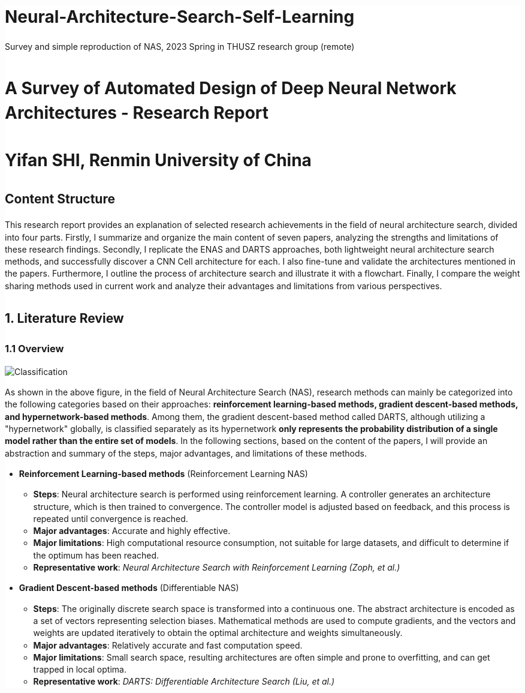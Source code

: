 # Neural-Architecture-Search-Self-Learning
Survey and simple reproduction of NAS, 2023 Spring in THUSZ research group (remote)

# A Survey of Automated Design of Deep Neural Network Architectures - Research Report

# Yifan SHI, Renmin University of China

## Content Structure

This research report provides an explanation of selected research achievements in the field of neural architecture search, divided into four parts. Firstly, I summarize and organize the main content of seven papers, analyzing the strengths and limitations of these research findings. Secondly, I replicate the ENAS and DARTS approaches, both lightweight neural architecture search methods, and successfully discover a CNN Cell architecture for each. I also fine-tune and validate the architectures mentioned in the papers. Furthermore, I outline the process of architecture search and illustrate it with a flowchart. Finally, I compare the weight sharing methods used in current work and analyze their advantages and limitations from various perspectives.

## 1. Literature Review

### 1.1 Overview

![Classification](https://raw.githubusercontent.com/Stone1011/oss/master/uPic/Classification.png)

As shown in the above figure, in the field of Neural Architecture Search (NAS), research methods can mainly be categorized into the following categories based on their approaches: **reinforcement learning-based methods, gradient descent-based methods, and hypernetwork-based methods**. Among them, the gradient descent-based method called DARTS, although utilizing a "hypernetwork" globally, is classified separately as its hypernetwork **only represents the probability distribution of a single model rather than the entire set of models**. In the following sections, based on the content of the papers, I will provide an abstraction and summary of the steps, major advantages, and limitations of these methods.

* **Reinforcement Learning-based methods** (Reinforcement Learning NAS)
  * **Steps**: Neural architecture search is performed using reinforcement learning. A controller generates an architecture structure, which is then trained to convergence. The controller model is adjusted based on feedback, and this process is repeated until convergence is reached.
  * **Major advantages**: Accurate and highly effective.
  * **Major limitations**: High computational resource consumption, not suitable for large datasets, and difficult to determine if the optimum has been reached.
  * **Representative work**: *Neural Architecture Search with Reinforcement Learning (Zoph, et al.)*

* **Gradient Descent-based methods** (Differentiable NAS)
  * **Steps**: The originally discrete search space is transformed into a continuous one. The abstract architecture is encoded as a set of vectors representing selection biases. Mathematical methods are used to compute gradients, and the vectors and weights are updated iteratively to obtain the optimal architecture and weights simultaneously.
  * **Major advantages**: Relatively accurate and fast computation speed.
  * **Major limitations**: Small search space, resulting architectures are often simple and prone to overfitting, and can get trapped in local optima.
  * **Representative work**: *DARTS: Differentiable Architecture Search (Liu, et al.)*
